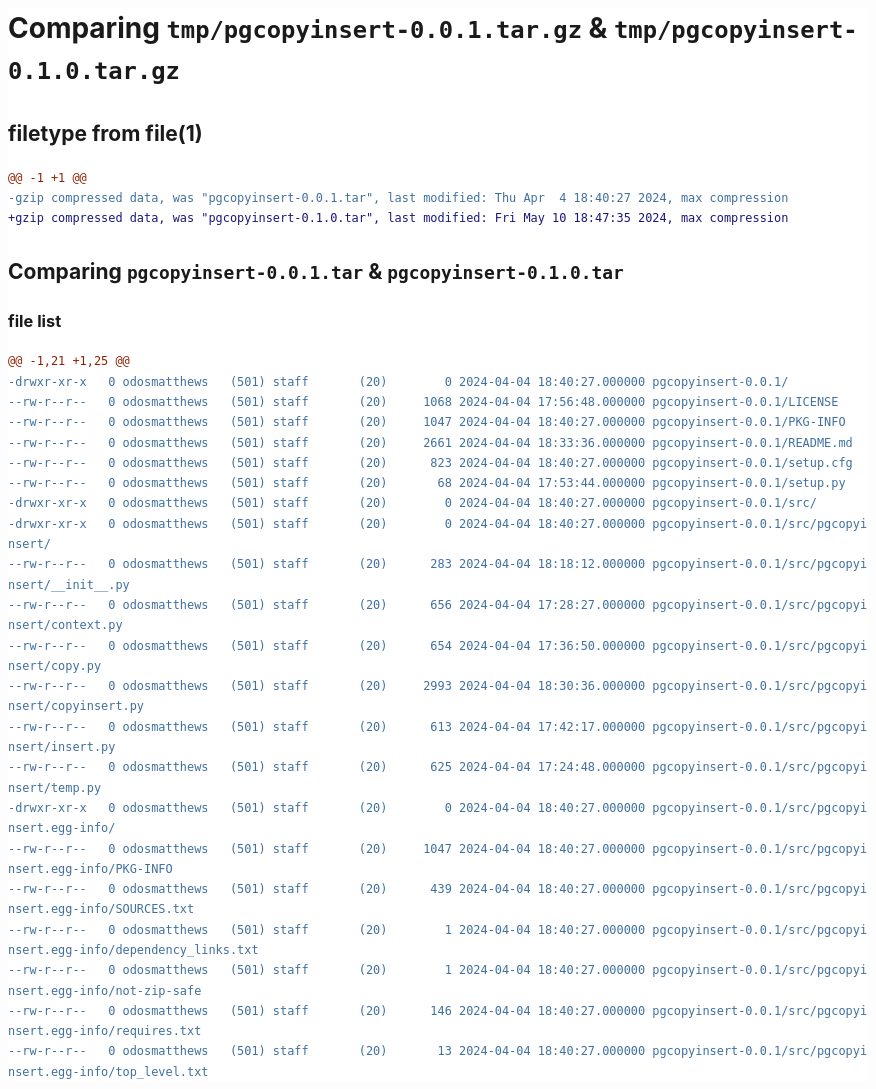 # Comparing `tmp/pgcopyinsert-0.0.1.tar.gz` & `tmp/pgcopyinsert-0.1.0.tar.gz`

## filetype from file(1)

```diff
@@ -1 +1 @@
-gzip compressed data, was "pgcopyinsert-0.0.1.tar", last modified: Thu Apr  4 18:40:27 2024, max compression
+gzip compressed data, was "pgcopyinsert-0.1.0.tar", last modified: Fri May 10 18:47:35 2024, max compression
```

## Comparing `pgcopyinsert-0.0.1.tar` & `pgcopyinsert-0.1.0.tar`

### file list

```diff
@@ -1,21 +1,25 @@
-drwxr-xr-x   0 odosmatthews   (501) staff       (20)        0 2024-04-04 18:40:27.000000 pgcopyinsert-0.0.1/
--rw-r--r--   0 odosmatthews   (501) staff       (20)     1068 2024-04-04 17:56:48.000000 pgcopyinsert-0.0.1/LICENSE
--rw-r--r--   0 odosmatthews   (501) staff       (20)     1047 2024-04-04 18:40:27.000000 pgcopyinsert-0.0.1/PKG-INFO
--rw-r--r--   0 odosmatthews   (501) staff       (20)     2661 2024-04-04 18:33:36.000000 pgcopyinsert-0.0.1/README.md
--rw-r--r--   0 odosmatthews   (501) staff       (20)      823 2024-04-04 18:40:27.000000 pgcopyinsert-0.0.1/setup.cfg
--rw-r--r--   0 odosmatthews   (501) staff       (20)       68 2024-04-04 17:53:44.000000 pgcopyinsert-0.0.1/setup.py
-drwxr-xr-x   0 odosmatthews   (501) staff       (20)        0 2024-04-04 18:40:27.000000 pgcopyinsert-0.0.1/src/
-drwxr-xr-x   0 odosmatthews   (501) staff       (20)        0 2024-04-04 18:40:27.000000 pgcopyinsert-0.0.1/src/pgcopyinsert/
--rw-r--r--   0 odosmatthews   (501) staff       (20)      283 2024-04-04 18:18:12.000000 pgcopyinsert-0.0.1/src/pgcopyinsert/__init__.py
--rw-r--r--   0 odosmatthews   (501) staff       (20)      656 2024-04-04 17:28:27.000000 pgcopyinsert-0.0.1/src/pgcopyinsert/context.py
--rw-r--r--   0 odosmatthews   (501) staff       (20)      654 2024-04-04 17:36:50.000000 pgcopyinsert-0.0.1/src/pgcopyinsert/copy.py
--rw-r--r--   0 odosmatthews   (501) staff       (20)     2993 2024-04-04 18:30:36.000000 pgcopyinsert-0.0.1/src/pgcopyinsert/copyinsert.py
--rw-r--r--   0 odosmatthews   (501) staff       (20)      613 2024-04-04 17:42:17.000000 pgcopyinsert-0.0.1/src/pgcopyinsert/insert.py
--rw-r--r--   0 odosmatthews   (501) staff       (20)      625 2024-04-04 17:24:48.000000 pgcopyinsert-0.0.1/src/pgcopyinsert/temp.py
-drwxr-xr-x   0 odosmatthews   (501) staff       (20)        0 2024-04-04 18:40:27.000000 pgcopyinsert-0.0.1/src/pgcopyinsert.egg-info/
--rw-r--r--   0 odosmatthews   (501) staff       (20)     1047 2024-04-04 18:40:27.000000 pgcopyinsert-0.0.1/src/pgcopyinsert.egg-info/PKG-INFO
--rw-r--r--   0 odosmatthews   (501) staff       (20)      439 2024-04-04 18:40:27.000000 pgcopyinsert-0.0.1/src/pgcopyinsert.egg-info/SOURCES.txt
--rw-r--r--   0 odosmatthews   (501) staff       (20)        1 2024-04-04 18:40:27.000000 pgcopyinsert-0.0.1/src/pgcopyinsert.egg-info/dependency_links.txt
--rw-r--r--   0 odosmatthews   (501) staff       (20)        1 2024-04-04 18:40:27.000000 pgcopyinsert-0.0.1/src/pgcopyinsert.egg-info/not-zip-safe
--rw-r--r--   0 odosmatthews   (501) staff       (20)      146 2024-04-04 18:40:27.000000 pgcopyinsert-0.0.1/src/pgcopyinsert.egg-info/requires.txt
--rw-r--r--   0 odosmatthews   (501) staff       (20)       13 2024-04-04 18:40:27.000000 pgcopyinsert-0.0.1/src/pgcopyinsert.egg-info/top_level.txt
```